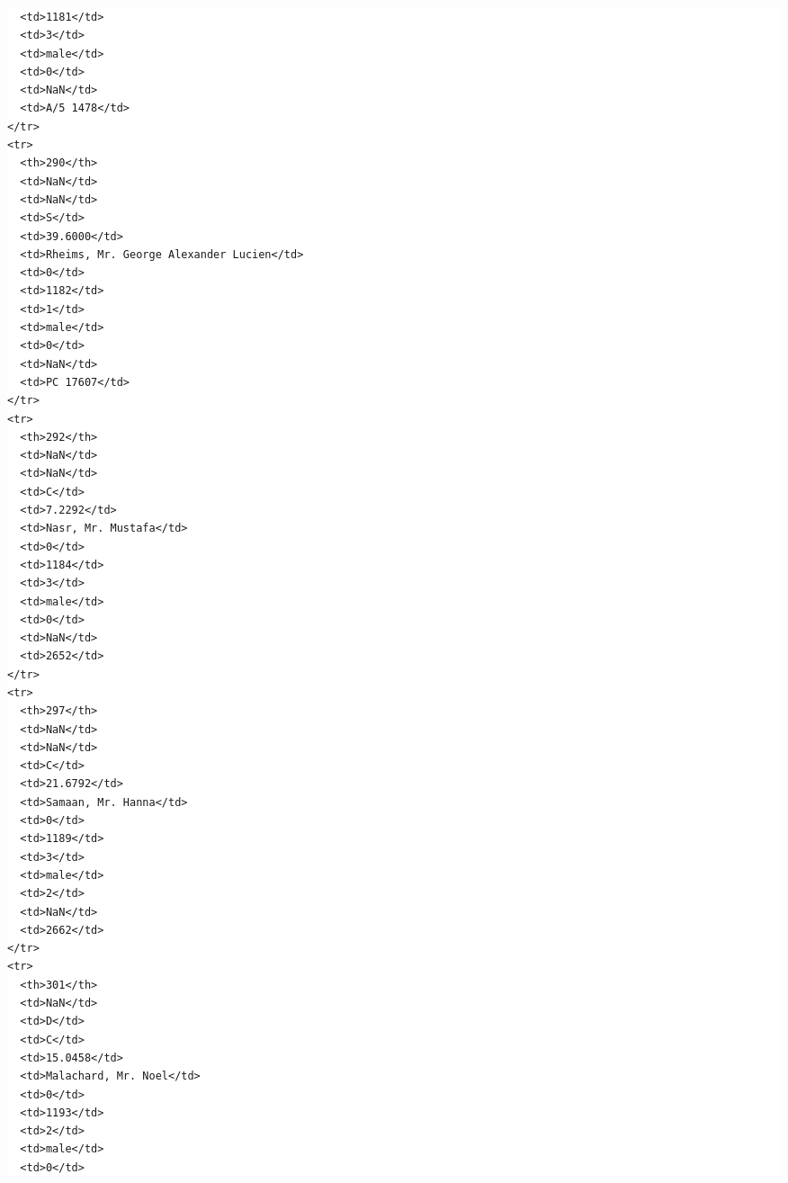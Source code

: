       <td>1181</td>
      <td>3</td>
      <td>male</td>
      <td>0</td>
      <td>NaN</td>
      <td>A/5 1478</td>
    </tr>
    <tr>
      <th>290</th>
      <td>NaN</td>
      <td>NaN</td>
      <td>S</td>
      <td>39.6000</td>
      <td>Rheims, Mr. George Alexander Lucien</td>
      <td>0</td>
      <td>1182</td>
      <td>1</td>
      <td>male</td>
      <td>0</td>
      <td>NaN</td>
      <td>PC 17607</td>
    </tr>
    <tr>
      <th>292</th>
      <td>NaN</td>
      <td>NaN</td>
      <td>C</td>
      <td>7.2292</td>
      <td>Nasr, Mr. Mustafa</td>
      <td>0</td>
      <td>1184</td>
      <td>3</td>
      <td>male</td>
      <td>0</td>
      <td>NaN</td>
      <td>2652</td>
    </tr>
    <tr>
      <th>297</th>
      <td>NaN</td>
      <td>NaN</td>
      <td>C</td>
      <td>21.6792</td>
      <td>Samaan, Mr. Hanna</td>
      <td>0</td>
      <td>1189</td>
      <td>3</td>
      <td>male</td>
      <td>2</td>
      <td>NaN</td>
      <td>2662</td>
    </tr>
    <tr>
      <th>301</th>
      <td>NaN</td>
      <td>D</td>
      <td>C</td>
      <td>15.0458</td>
      <td>Malachard, Mr. Noel</td>
      <td>0</td>
      <td>1193</td>
      <td>2</td>
      <td>male</td>
      <td>0</td>